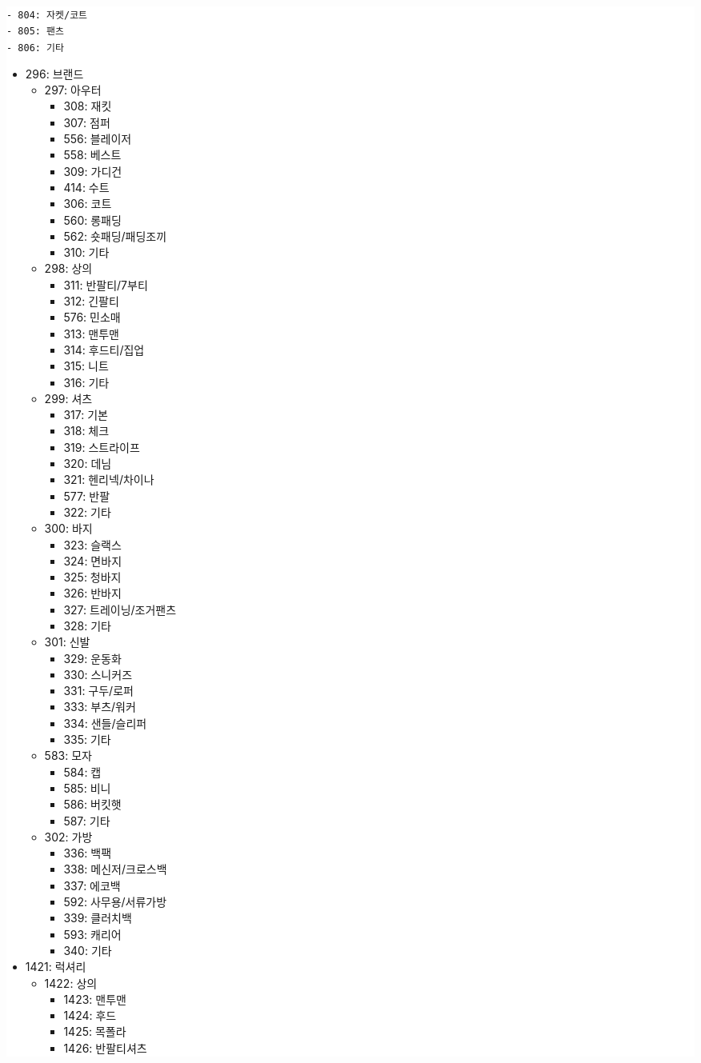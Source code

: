     - 804: 자켓/코트
    - 805: 팬츠
    - 806: 기타
- 296: 브랜드
  - 297: 아우터
    - 308: 재킷
    - 307: 점퍼
    - 556: 블레이저
    - 558: 베스트
    - 309: 가디건
    - 414: 수트
    - 306: 코트
    - 560: 롱패딩
    - 562: 숏패딩/패딩조끼
    - 310: 기타
  - 298: 상의
    - 311: 반팔티/7부티
    - 312: 긴팔티
    - 576: 민소매
    - 313: 맨투맨
    - 314: 후드티/집업
    - 315: 니트
    - 316: 기타
  - 299: 셔츠
    - 317: 기본
    - 318: 체크
    - 319: 스트라이프
    - 320: 데님
    - 321: 헨리넥/차이나
    - 577: 반팔
    - 322: 기타
  - 300: 바지
    - 323: 슬랙스
    - 324: 면바지
    - 325: 청바지
    - 326: 반바지
    - 327: 트레이닝/조거팬츠
    - 328: 기타
  - 301: 신발
    - 329: 운동화
    - 330: 스니커즈
    - 331: 구두/로퍼
    - 333: 부츠/워커
    - 334: 샌들/슬리퍼
    - 335: 기타
  - 583: 모자
    - 584: 캡
    - 585: 비니
    - 586: 버킷햇
    - 587: 기타
  - 302: 가방
    - 336: 백팩
    - 338: 메신저/크로스백
    - 337: 에코백
    - 592: 사무용/서류가방
    - 339: 클러치백
    - 593: 캐리어
    - 340: 기타
- 1421: 럭셔리
  - 1422: 상의
    - 1423: 맨투맨
    - 1424: 후드
    - 1425: 목폴라
    - 1426: 반팔티셔츠